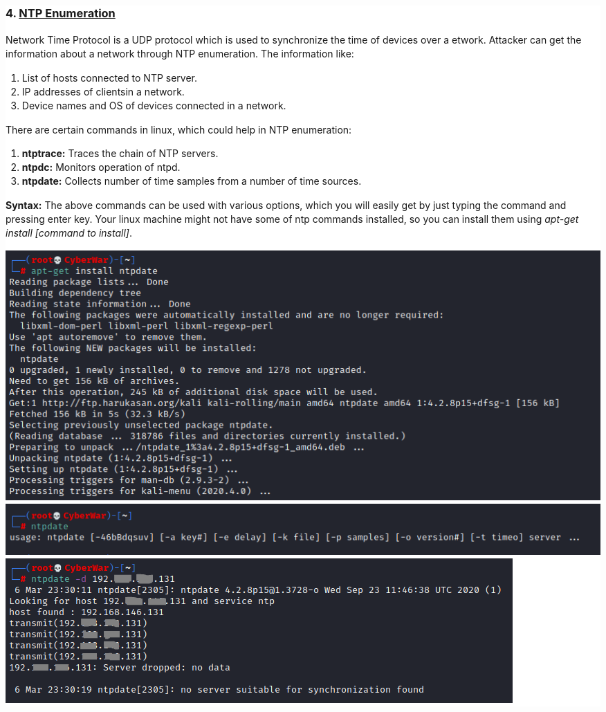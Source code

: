 ### 4. <u>NTP Enumeration</u>
Network Time Protocol is a UDP protocol which is used to synchronize the time of devices over a etwork. Attacker can get the information about a network through NTP enumeration.
The information like:
1. List of hosts connected to NTP server.
2. IP addresses of clientsin a network.
3. Device names and OS of devices connected in a network.

There are certain commands in linux, which could help in NTP enumeration:
1. <b>ntptrace:</b> Traces the chain of NTP servers.
2. <b>ntpdc:</b> Monitors operation of ntpd.
3. <b>ntpdate:</b> Collects number of time samples from a number of time sources.

**Syntax:** The above commands can be used with various options, which you will easily get by just typing the command and pressing enter key.
Your linux machine might not have some of ntp commands installed, so you can install them using *apt-get install [command to install]*.

![ntpdateinstall](/assets/EthicalHacking/ntpdateinstall.PNG) <br>
![ntpdate](/assets/EthicalHacking/ntpdate.PNG) <br>
![ntpdate2](/assets/EthicalHacking/ntpdate2.PNG) <br>

